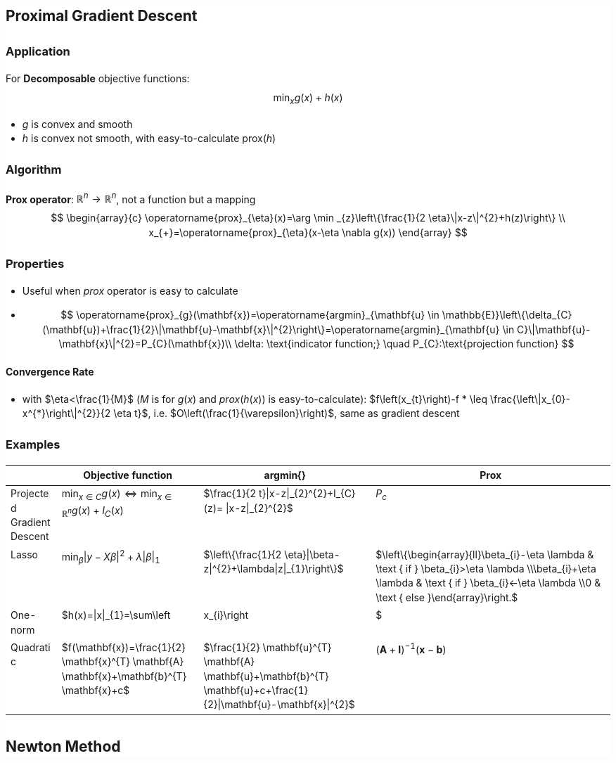 ## Proximal Gradient Descent

### Application

For **Decomposable** objective functions:
$$
\min _{x} g(x)+h(x)
$$

+ $g$ is convex and smooth
+ $h$ is convex not smooth, with easy-to-calculate $\text{prox}(h)$

### Algorithm

**Prox operator**: $\mathbb{R}^n \rightarrow \mathbb{R}^n$, not a function but a mapping
$$
\begin{array}{c}
\operatorname{prox}_{\eta}(x)=\arg \min _{z}\left\{\frac{1}{2 \eta}\|x-z\|^{2}+h(z)\right\} \\
x_{+}=\operatorname{prox}_{\eta}(x-\eta \nabla g(x))
\end{array}
$$

### Properties

+ Useful when $prox$ operator is easy to calculate

+ $$
  \operatorname{prox}_{g}(\mathbf{x})=\operatorname{argmin}_{\mathbf{u} \in \mathbb{E}}\left\{\delta_{C}(\mathbf{u})+\frac{1}{2}\|\mathbf{u}-\mathbf{x}\|^{2}\right\}=\operatorname{argmin}_{\mathbf{u} \in C}\|\mathbf{u}-\mathbf{x}\|^{2}=P_{C}(\mathbf{x})\\
  \delta: \text{indicator function;} \quad P_{C}:\text{projection function}
  $$

#### Convergence Rate

+ with $\eta<\frac{1}{M}$ ($M$ is for $g(x)$ and $prox(h(x))$ is easy-to-calculate): $f\left(x_{t}\right)-f * \leq \frac{\left\|x_{0}-x^{*}\right\|^{2}}{2 \eta t}$, i.e. $O\left(\frac{1}{\varepsilon}\right)$, same as gradient descent

### Examples

|                            | Objective function                                           | argmin{}                                                     | Prox                                                         |
| -------------------------- | ------------------------------------------------------------ | ------------------------------------------------------------ | ------------------------------------------------------------ |
| Projected Gradient Descent | $\min _{x \in C} g(x) \Longleftrightarrow \min _{x \in \mathbb{R}^{n}} g(x)+I_{C}(x)$ | $\frac{1}{2 t}\|x-z\|_{2}^{2}+I_{C}(z)= \|x-z\|_{2}^{2}$     | $P_c$                                                        |
| Lasso                      | $\min _{\beta}\|y-X \beta\|^{2}+\lambda\|\beta\|_{1}$        | $\left\{\frac{1}{2 \eta}\|\beta-z\|^{2}+\lambda\|z\|_{1}\right\}$ | $\left\{\begin{array}{ll}\beta_{i}-\eta \lambda & \text { if } \beta_{i}>\eta \lambda \\\beta_{i}+\eta \lambda & \text { if } \beta_{i}<-\eta \lambda \\0 & \text { else }\end{array}\right.$ |
| One-norm                   | $h(x)=\|x\|_{1}=\sum\left|x_{i}\right|$                      |                                                              | soft thresholding operator: $z_{i}=\left\{\begin{array}{ll}x_{i}-1 & x_{i}>\eta \\0 & -\eta \leqslant x_{i} \leqslant \eta \\x_{i}+1 & x_{i}<-\eta \end{array}\right.$ |
| Quadratic                  | $f(\mathbf{x})=\frac{1}{2} \mathbf{x}^{T} \mathbf{A} \mathbf{x}+\mathbf{b}^{T} \mathbf{x}+c$ | $\frac{1}{2} \mathbf{u}^{T} \mathbf{A} \mathbf{u}+\mathbf{b}^{T} \mathbf{u}+c+\frac{1}{2}\|\mathbf{u}-\mathbf{x}\|^{2}$ | $(\mathbf{A}+\mathbf{I})^{-1}(\mathbf{x}-\mathbf{b})$        |

## Newton Method
